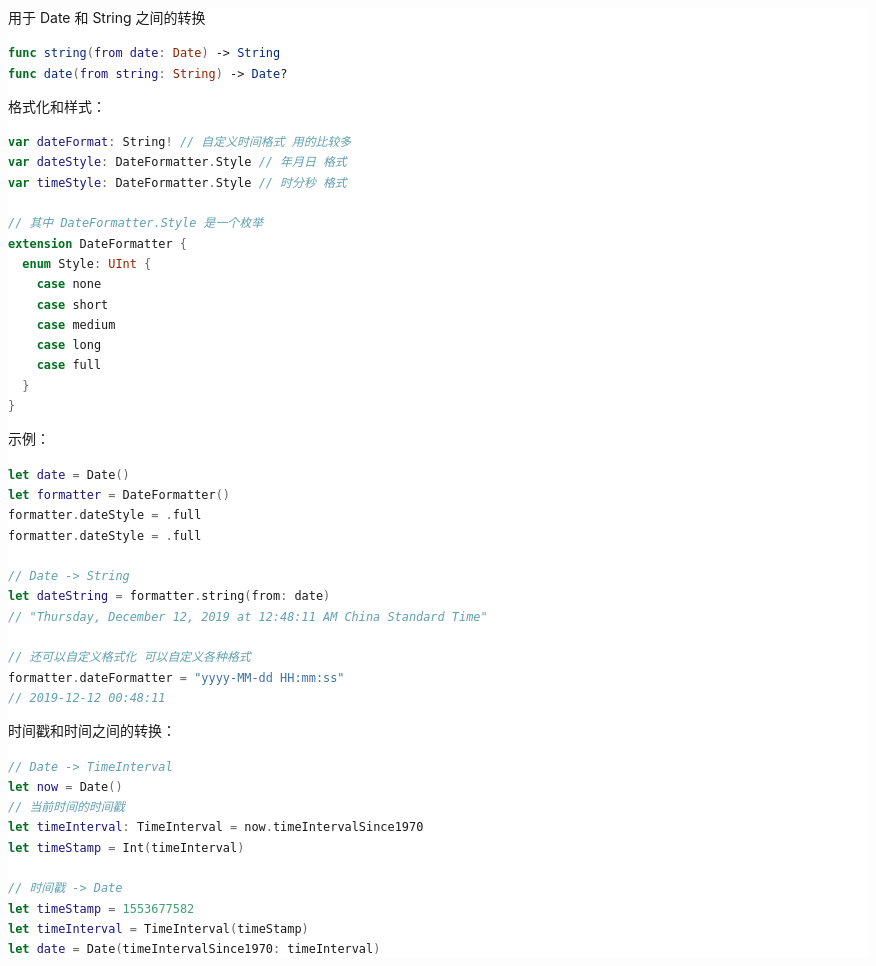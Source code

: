 用于 Date 和 String 之间的转换

```swift
func string(from date: Date) -> String
func date(from string: String) -> Date?
```

格式化和样式：

```swift
var dateFormat: String! // 自定义时间格式 用的比较多
var dateStyle: DateFormatter.Style // 年月日 格式
var timeStyle: DateFormatter.Style // 时分秒 格式

// 其中 DateFormatter.Style 是一个枚举
extension DateFormatter {
  enum Style: UInt {
    case none
    case short
    case medium
    case long
    case full
  }
}
```

示例：

```swift
let date = Date()
let formatter = DateFormatter()
formatter.dateStyle = .full
formatter.dateStyle = .full

// Date -> String
let dateString = formatter.string(from: date)
// "Thursday, December 12, 2019 at 12:48:11 AM China Standard Time"

// 还可以自定义格式化 可以自定义各种格式
formatter.dateFormatter = "yyyy-MM-dd HH:mm:ss"
// 2019-12-12 00:48:11
```

时间戳和时间之间的转换：

```swift
// Date -> TimeInterval
let now = Date()
// 当前时间的时间戳
let timeInterval: TimeInterval = now.timeIntervalSince1970
let timeStamp = Int(timeInterval)

// 时间戳 -> Date
let timeStamp = 1553677582
let timeInterval = TimeInterval(timeStamp)
let date = Date(timeIntervalSince1970: timeInterval)
```
